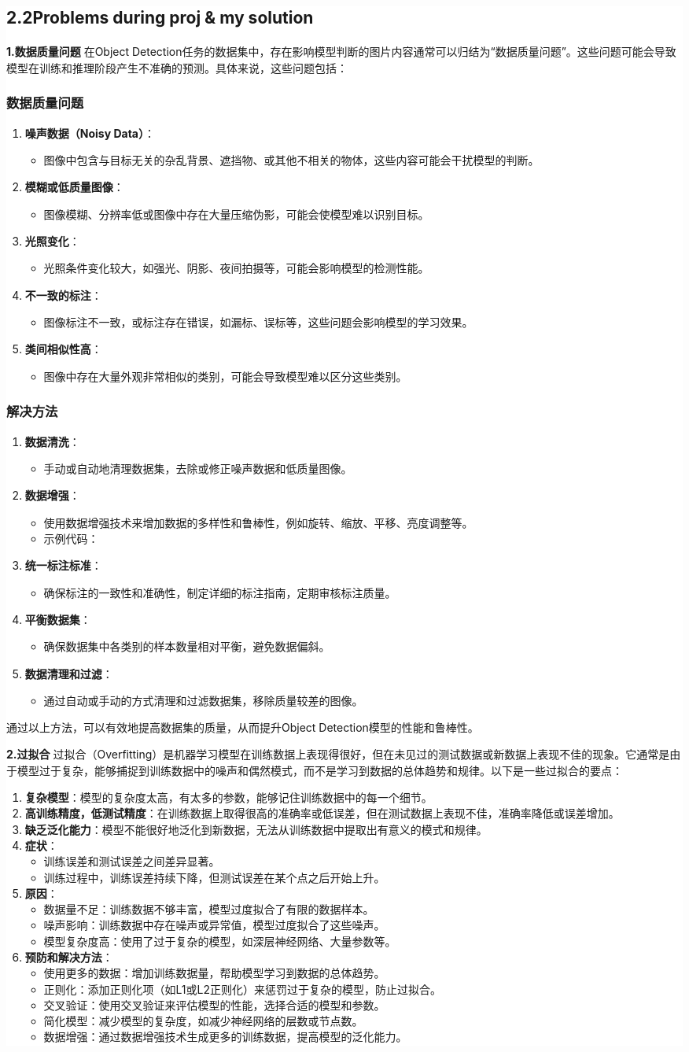 ## 2.2Problems during proj & my solution

**1.数据质量问题**
在Object Detection任务的数据集中，存在影响模型判断的图片内容通常可以归结为“数据质量问题”。这些问题可能会导致模型在训练和推理阶段产生不准确的预测。具体来说，这些问题包括：

### 数据质量问题

1. **噪声数据（Noisy Data）**：
   - 图像中包含与目标无关的杂乱背景、遮挡物、或其他不相关的物体，这些内容可能会干扰模型的判断。

2. **模糊或低质量图像**：
   - 图像模糊、分辨率低或图像中存在大量压缩伪影，可能会使模型难以识别目标。

3. **光照变化**：
   - 光照条件变化较大，如强光、阴影、夜间拍摄等，可能会影响模型的检测性能。

4. **不一致的标注**：
   - 图像标注不一致，或标注存在错误，如漏标、误标等，这些问题会影响模型的学习效果。

5. **类间相似性高**：
   - 图像中存在大量外观非常相似的类别，可能会导致模型难以区分这些类别。

### 解决方法

1. **数据清洗**：
   - 手动或自动地清理数据集，去除或修正噪声数据和低质量图像。

2. **数据增强**：
   - 使用数据增强技术来增加数据的多样性和鲁棒性，例如旋转、缩放、平移、亮度调整等。
   - 示例代码：

3. **统一标注标准**：
   - 确保标注的一致性和准确性，制定详细的标注指南，定期审核标注质量。

4. **平衡数据集**：
   - 确保数据集中各类别的样本数量相对平衡，避免数据偏斜。

5. **数据清理和过滤**：
   - 通过自动或手动的方式清理和过滤数据集，移除质量较差的图像。
   

通过以上方法，可以有效地提高数据集的质量，从而提升Object Detection模型的性能和鲁棒性。

**2.过拟合**
过拟合（Overfitting）是机器学习模型在训练数据上表现得很好，但在未见过的测试数据或新数据上表现不佳的现象。它通常是由于模型过于复杂，能够捕捉到训练数据中的噪声和偶然模式，而不是学习到数据的总体趋势和规律。以下是一些过拟合的要点：

1. **复杂模型**：模型的复杂度太高，有太多的参数，能够记住训练数据中的每一个细节。
2. **高训练精度，低测试精度**：在训练数据上取得很高的准确率或低误差，但在测试数据上表现不佳，准确率降低或误差增加。
3. **缺乏泛化能力**：模型不能很好地泛化到新数据，无法从训练数据中提取出有意义的模式和规律。
4. **症状**：
   - 训练误差和测试误差之间差异显著。
   - 训练过程中，训练误差持续下降，但测试误差在某个点之后开始上升。
5. **原因**：
   - 数据量不足：训练数据不够丰富，模型过度拟合了有限的数据样本。
   - 噪声影响：训练数据中存在噪声或异常值，模型过度拟合了这些噪声。
   - 模型复杂度高：使用了过于复杂的模型，如深层神经网络、大量参数等。
6. **预防和解决方法**：
   - 使用更多的数据：增加训练数据量，帮助模型学习到数据的总体趋势。
   - 正则化：添加正则化项（如L1或L2正则化）来惩罚过于复杂的模型，防止过拟合。
   - 交叉验证：使用交叉验证来评估模型的性能，选择合适的模型和参数。
   - 简化模型：减少模型的复杂度，如减少神经网络的层数或节点数。
   - 数据增强：通过数据增强技术生成更多的训练数据，提高模型的泛化能力。
